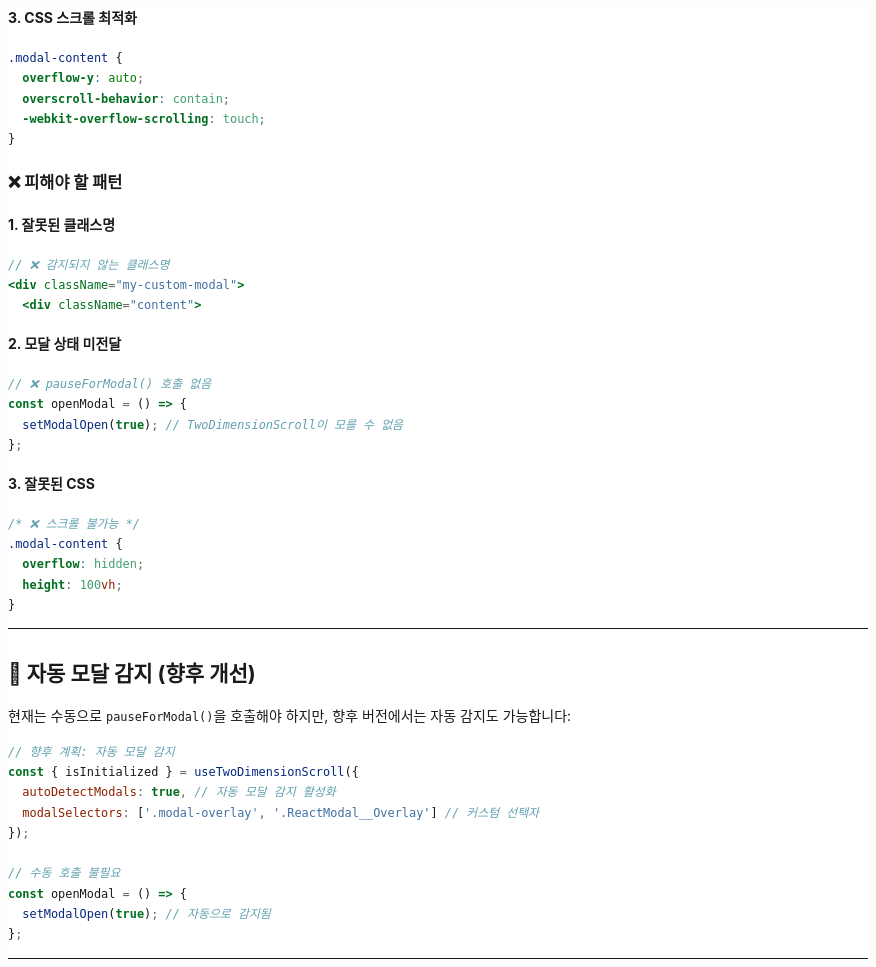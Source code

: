 ```jsx
```

#### **3. CSS 스크롤 최적화**
```css
.modal-content {
  overflow-y: auto;
  overscroll-behavior: contain;
  -webkit-overflow-scrolling: touch;
}
```

### **❌ 피해야 할 패턴**

#### **1. 잘못된 클래스명**
```jsx
// ❌ 감지되지 않는 클래스명
<div className="my-custom-modal">
  <div className="content">
```

#### **2. 모달 상태 미전달**
```jsx
// ❌ pauseForModal() 호출 없음
const openModal = () => {
  setModalOpen(true); // TwoDimensionScroll이 모를 수 없음
};
```

#### **3. 잘못된 CSS**
```css
/* ❌ 스크롤 불가능 */
.modal-content {
  overflow: hidden;
  height: 100vh;
}
```

---

## 🎯 **자동 모달 감지** (향후 개선)

현재는 수동으로 `pauseForModal()`을 호출해야 하지만, 향후 버전에서는 자동 감지도 가능합니다:

```jsx
// 향후 계획: 자동 모달 감지
const { isInitialized } = useTwoDimensionScroll({
  autoDetectModals: true, // 자동 모달 감지 활성화
  modalSelectors: ['.modal-overlay', '.ReactModal__Overlay'] // 커스텀 선택자
});

// 수동 호출 불필요
const openModal = () => {
  setModalOpen(true); // 자동으로 감지됨
};
```

---